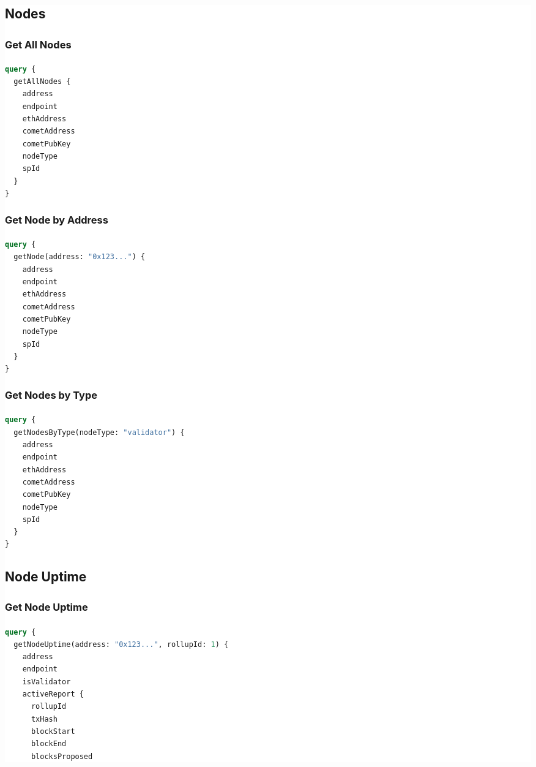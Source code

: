 ## Nodes

### Get All Nodes
```graphql
query {
  getAllNodes {
    address
    endpoint
    ethAddress
    cometAddress
    cometPubKey
    nodeType
    spId
  }
}
```

### Get Node by Address
```graphql
query {
  getNode(address: "0x123...") {
    address
    endpoint
    ethAddress
    cometAddress
    cometPubKey
    nodeType
    spId
  }
}
```

### Get Nodes by Type
```graphql
query {
  getNodesByType(nodeType: "validator") {
    address
    endpoint
    ethAddress
    cometAddress
    cometPubKey
    nodeType
    spId
  }
}
```

## Node Uptime

### Get Node Uptime
```graphql
query {
  getNodeUptime(address: "0x123...", rollupId: 1) {
    address
    endpoint
    isValidator
    activeReport {
      rollupId
      txHash
      blockStart
      blockEnd
      blocksProposed
```